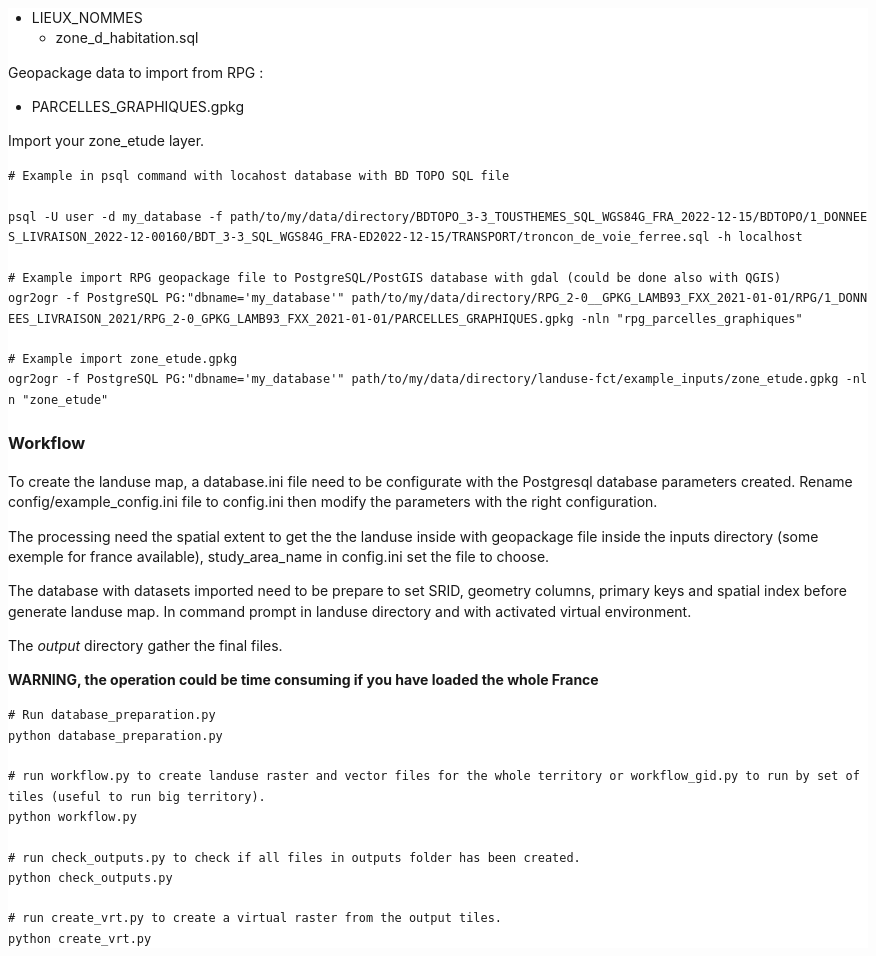 * LIEUX_NOMMES
  * zone_d_habitation.sql

Geopackage data to import from RPG :
* PARCELLES_GRAPHIQUES.gpkg

Import your zone_etude layer.

```
# Example in psql command with locahost database with BD TOPO SQL file

psql -U user -d my_database -f path/to/my/data/directory/BDTOPO_3-3_TOUSTHEMES_SQL_WGS84G_FRA_2022-12-15/BDTOPO/1_DONNEES_LIVRAISON_2022-12-00160/BDT_3-3_SQL_WGS84G_FRA-ED2022-12-15/TRANSPORT/troncon_de_voie_ferree.sql -h localhost

# Example import RPG geopackage file to PostgreSQL/PostGIS database with gdal (could be done also with QGIS)
ogr2ogr -f PostgreSQL PG:"dbname='my_database'" path/to/my/data/directory/RPG_2-0__GPKG_LAMB93_FXX_2021-01-01/RPG/1_DONNEES_LIVRAISON_2021/RPG_2-0_GPKG_LAMB93_FXX_2021-01-01/PARCELLES_GRAPHIQUES.gpkg -nln "rpg_parcelles_graphiques"

# Example import zone_etude.gpkg
ogr2ogr -f PostgreSQL PG:"dbname='my_database'" path/to/my/data/directory/landuse-fct/example_inputs/zone_etude.gpkg -nln "zone_etude"

```

### Workflow

To create the landuse map, a database.ini file need to be configurate with the Postgresql database parameters created. Rename config/example_config.ini file to config.ini then modify the parameters with the right configuration.

The processing need the spatial extent to get the the landuse inside with geopackage file inside the inputs directory (some exemple for france available), study_area_name in config.ini set the file to choose.

The database with datasets imported need to be prepare to set SRID, geometry columns, primary keys and spatial index before generate landuse map. In command prompt in landuse directory and with activated virtual environment.

The *output* directory gather the final files.

**WARNING, the operation could be time consuming if you have loaded the whole France**

```
# Run database_preparation.py
python database_preparation.py

# run workflow.py to create landuse raster and vector files for the whole territory or workflow_gid.py to run by set of tiles (useful to run big territory).
python workflow.py

# run check_outputs.py to check if all files in outputs folder has been created.
python check_outputs.py

# run create_vrt.py to create a virtual raster from the output tiles.
python create_vrt.py
```
